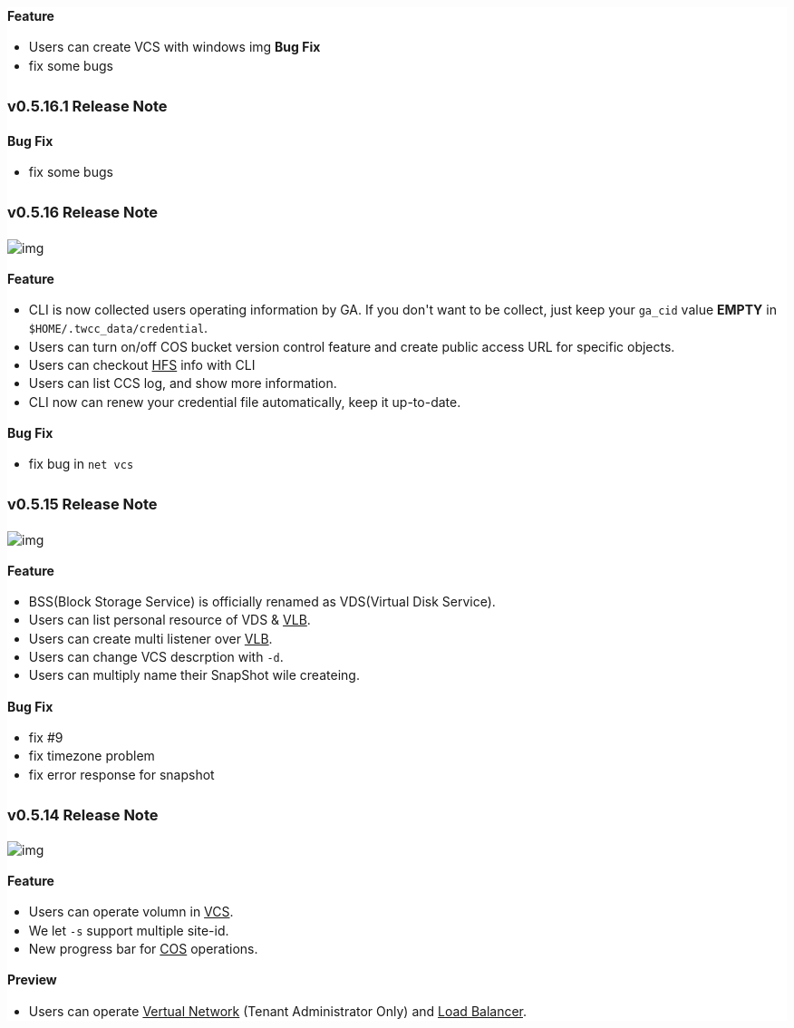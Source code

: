 **Feature**
- Users can create VCS with windows img
**Bug Fix**
- fix some bugs

### v0.5.16.1 Release Note

**Bug Fix**
- fix some bugs

### v0.5.16 Release Note

![img](https://media.giphy.com/media/3o6Ztk7NosfLVRqcpy/giphy.gif)

**Feature**
- CLI is now collected users operating information by GA. If you don't want to be collect, just keep your `ga_cid` value **EMPTY** in `$HOME/.twcc_data/credential`.
- Users can turn on/off COS bucket version control feature and create public access URL for specific objects.
- Users can checkout [HFS](https://man.twcc.ai/@twccdocs/rypYCr_TN) info with CLI
- Users can list CCS log, and show more information.
- CLI now can renew your credential file automatically, keep it up-to-date.

**Bug Fix**
- fix bug in `net vcs`

### v0.5.15 Release Note

![img](https://media.giphy.com/media/VSRSd6I6OTw8ywt6Xt/giphy.gif)

**Feature**
- BSS(Block Storage Service) is officially renamed as VDS(Virtual Disk Service).
- Users can list personal resource of VDS & [VLB](https://www.twcc.ai/doc?page=load_balancer).
- Users can create multi listener over [VLB](https://www.twcc.ai/doc?page=load_balancer).
- Users can change VCS descrption with `-d`.
- Users can multiply name their SnapShot wile createing.

**Bug Fix**
- fix #9
- fix timezone problem
- fix error response for snapshot

### v0.5.14 Release Note
![img](https://media.giphy.com/media/c4AldScPlPi5uGFux2/giphy.gif)

**Feature**

- Users can operate volumn in [VCS](https://www.twcc.ai/doc?page=vm).
- We let `-s` support multiple site-id.
- New progress bar for [COS](https://www.twcc.ai/doc?page=object) operations.

**Preview**
- Users can operate [Vertual Network](https://www.twcc.ai/doc?page=virtual_network) (Tenant Administrator Only) and [Load Balancer](https://www.twcc.ai/doc?page=load_balancer).
